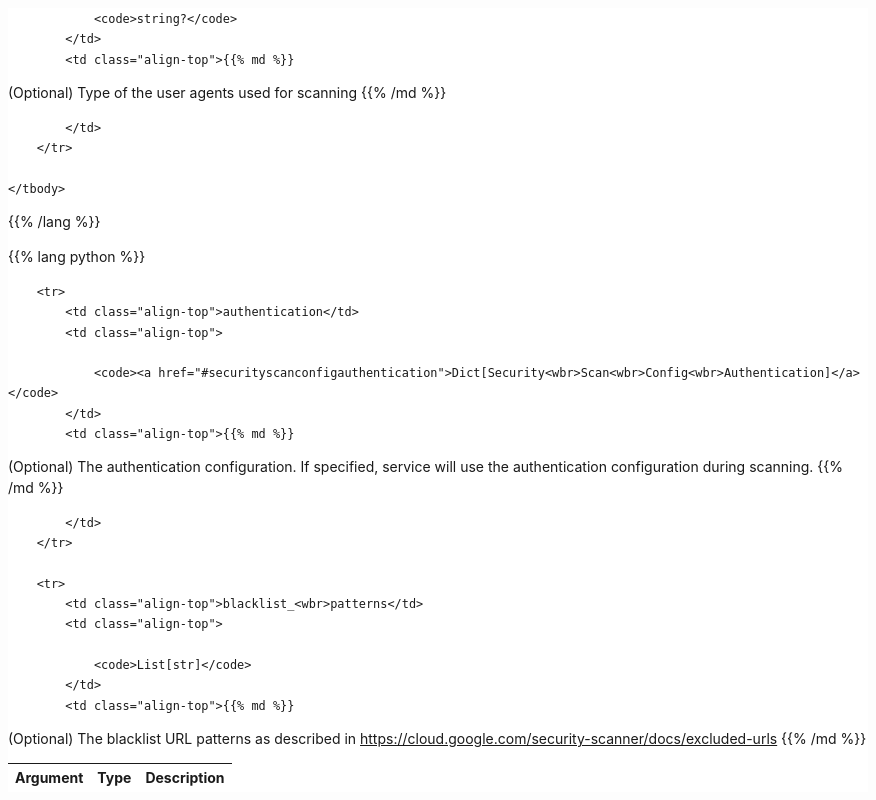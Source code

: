                 <code>string?</code>
            </td>
            <td class="align-top">{{% md %}} 
 (Optional)
Type of the user agents used for scanning
 {{% /md %}}

            
            </td>
        </tr>
    
    </tbody>
</table>


{{% /lang %}}


{{% lang python %}}


<table class="ml-6">
    <thead>
        <tr>
            <th>Argument</th>
            <th>Type</th>
            <th>Description</th>
        </tr>
    </thead>
    <tbody>
    
        <tr>
            <td class="align-top">authentication</td>
            <td class="align-top">
                
                <code><a href="#securityscanconfigauthentication">Dict[Security<wbr>Scan<wbr>Config<wbr>Authentication]</a></code>
            </td>
            <td class="align-top">{{% md %}} 
 (Optional)
The authentication configuration. If specified, service will use the authentication configuration during scanning.
 {{% /md %}}

            
            </td>
        </tr>
    
        <tr>
            <td class="align-top">blacklist_<wbr>patterns</td>
            <td class="align-top">
                
                <code>List[str]</code>
            </td>
            <td class="align-top">{{% md %}} 
 (Optional)
The blacklist URL patterns as described in https://cloud.google.com/security-scanner/docs/excluded-urls
 {{% /md %}}
